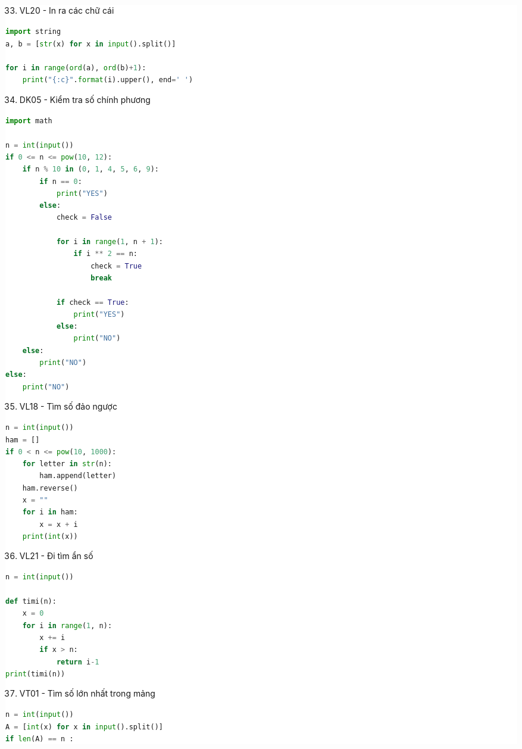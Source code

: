 33. VL20 - In ra các chữ cái
```python
import string
a, b = [str(x) for x in input().split()]

for i in range(ord(a), ord(b)+1): 
    print("{:c}".format(i).upper(), end=' ')
```
34. DK05 - Kiểm tra số chính phương
```python
import math

n = int(input())
if 0 <= n <= pow(10, 12):
    if n % 10 in (0, 1, 4, 5, 6, 9):
        if n == 0:
            print("YES")
        else:
            check = False

            for i in range(1, n + 1):
                if i ** 2 == n:
                    check = True
                    break

            if check == True:
                print("YES")
            else:
                print("NO")
    else:
        print("NO")
else:
    print("NO")
```
35. VL18 - Tìm số đảo ngược
```python
n = int(input())
ham = []
if 0 < n <= pow(10, 1000):
    for letter in str(n):
        ham.append(letter)
    ham.reverse()
    x = ""
    for i in ham:
        x = x + i
    print(int(x))

```
36. VL21 - Đi tìm ẩn số
```python
n = int(input())

def timi(n):
    x = 0
    for i in range(1, n):
        x += i
        if x > n:
            return i-1
print(timi(n))
```
37. VT01 - Tìm số lớn nhất trong mảng
```python
n = int(input())
A = [int(x) for x in input().split()]
if len(A) == n :
```